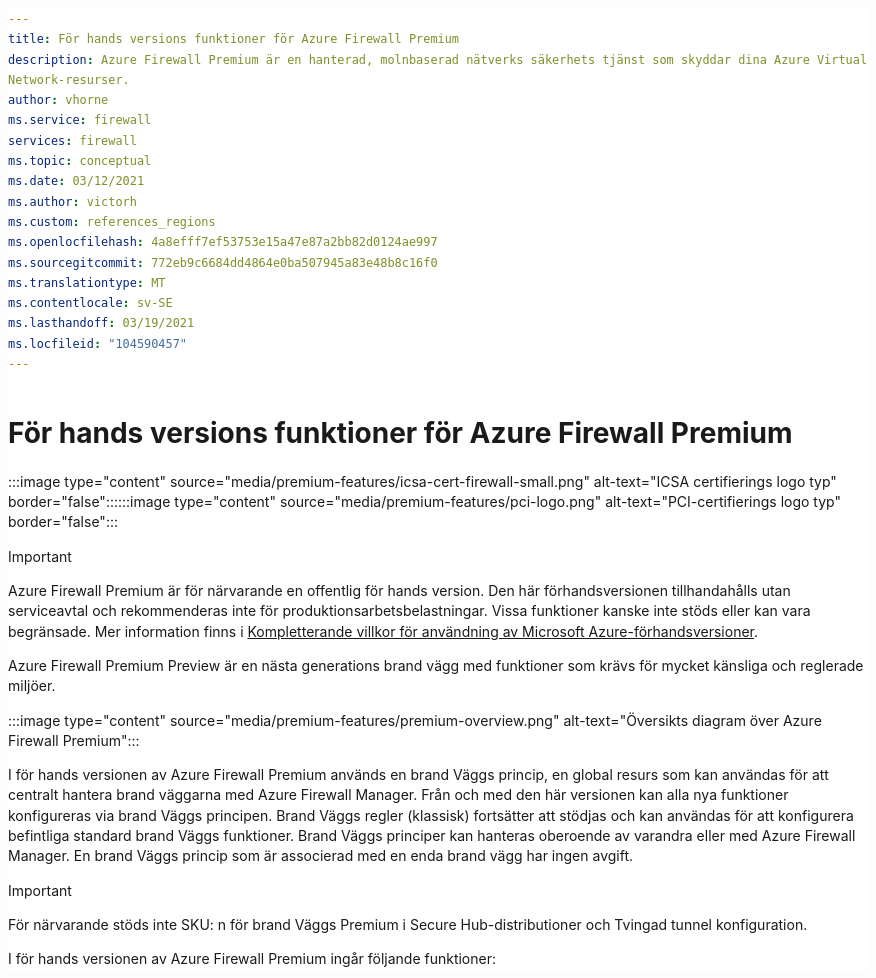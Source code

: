 ```yaml
---
title: För hands versions funktioner för Azure Firewall Premium
description: Azure Firewall Premium är en hanterad, molnbaserad nätverks säkerhets tjänst som skyddar dina Azure Virtual Network-resurser.
author: vhorne
ms.service: firewall
services: firewall
ms.topic: conceptual
ms.date: 03/12/2021
ms.author: victorh
ms.custom: references_regions
ms.openlocfilehash: 4a8efff7ef53753e15a47e87a2bb82d0124ae997
ms.sourcegitcommit: 772eb9c6684dd4864e0ba507945a83e48b8c16f0
ms.translationtype: MT
ms.contentlocale: sv-SE
ms.lasthandoff: 03/19/2021
ms.locfileid: "104590457"
---
```

# <a name="azure-firewall-premium-preview-features"></a>För hands versions funktioner för Azure Firewall Premium

:::image type="content" source="media/premium-features/icsa-cert-firewall-small.png" alt-text="ICSA certifierings logo typ" border="false"::::::image type="content" source="media/premium-features/pci-logo.png" alt-text="PCI-certifierings logo typ" border="false":::


> [!IMPORTANT]
> Azure Firewall Premium är för närvarande en offentlig för hands version.
> Den här förhandsversionen tillhandahålls utan serviceavtal och rekommenderas inte för produktionsarbetsbelastningar. Vissa funktioner kanske inte stöds eller kan vara begränsade. Mer information finns i [Kompletterande villkor för användning av Microsoft Azure-förhandsversioner](https://azure.microsoft.com/support/legal/preview-supplemental-terms/).

 Azure Firewall Premium Preview är en nästa generations brand vägg med funktioner som krävs för mycket känsliga och reglerade miljöer.

:::image type="content" source="media/premium-features/premium-overview.png" alt-text="Översikts diagram över Azure Firewall Premium":::

I för hands versionen av Azure Firewall Premium används en brand Väggs princip, en global resurs som kan användas för att centralt hantera brand väggarna med Azure Firewall Manager. Från och med den här versionen kan alla nya funktioner konfigureras via brand Väggs principen. Brand Väggs regler (klassisk) fortsätter att stödjas och kan användas för att konfigurera befintliga standard brand Väggs funktioner.  Brand Väggs principer kan hanteras oberoende av varandra eller med Azure Firewall Manager. En brand Väggs princip som är associerad med en enda brand vägg har ingen avgift.

> [!IMPORTANT]
> För närvarande stöds inte SKU: n för brand Väggs Premium i Secure Hub-distributioner och Tvingad tunnel konfiguration. 

I för hands versionen av Azure Firewall Premium ingår följande funktioner:
